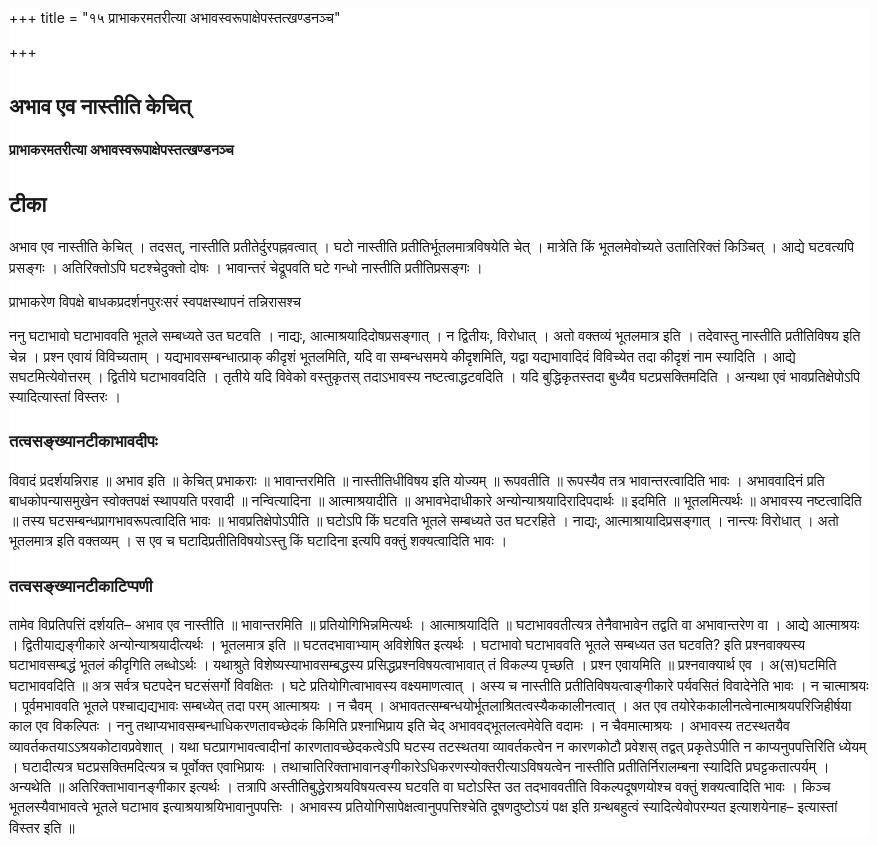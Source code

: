 +++
title = "१५ प्राभाकरमतरीत्या अभावस्वरूपाक्षेपस्तत्खण्डनञ्च"

+++


## अभाव एव नास्तीति केचित्

**प्राभाकरमतरीत्या अभावस्वरूपाक्षेपस्तत्खण्डनञ्च**

## **टीका**

अभाव एव नास्तीति केचित् । तदसत्, नास्तीति प्रतीतेर्दुरपह्नवत्वात् । घटो नास्तीति प्रतीतिर्भूतलमात्रविषयेति चेत् । मात्रेति किं भूतलमेवोच्यते उतातिरिक्तं किञ्चित् । आद्ये घटवत्यपि प्रसङ्गः । अतिरिक्तोऽपि घटश्चेदुक्तो दोषः । भावान्तरं चेद्रूपवति घटे गन्धो नास्तीति प्रतीतिप्रसङ्गः ।

प्राभाकरेण विपक्षे बाधकप्रदर्शनपुरःसरं स्वपक्षस्थापनं तन्निरासश्च

ननु घटाभावो घटाभाववति भूतले सम्बध्यते उत घटवति । नाद्यः, आत्माश्रयादिदोषप्रसङ्गात् । न द्वितीयः, विरोधात् । अतो वक्तव्यं भूतलमात्र इति । तदेवास्तु नास्तीति प्रतीतिविषय इति चेन्न । प्रश्न एवायं विविच्यताम् । यद्यभावसम्बन्धात्प्राक् कीदृशं भूतलमिति, यदि वा सम्बन्धसमये कीदृशमिति, यद्वा यद्यभावादिदं विविच्येत तदा कीदृशं नाम स्यादिति । आद्ये सघटमित्येवोत्तरम् । द्वितीये घटाभाववदिति । तृतीये यदि विवेको वस्तुकृतस् तदाऽभावस्य नष्टत्वाद्धटवदिति । यदि बुद्धिकृतस्तदा बुध्यैव घटप्रसक्तिमदिति । अन्यथा एवं भावप्रतिक्षेपोऽपि स्यादित्यास्तां विस्तरः ।

### **तत्वसङ्ख्यानटीकाभावदीपः**

विवादं प्रदर्शयन्निराह ॥ अभाव इति ॥ केचित् प्रभाकराः ॥ भावान्तरमिति ॥ नास्तीतिधीविषय इति योज्यम् ॥ रूपवतीति ॥ रूपस्यैव तत्र भावान्तरत्वादिति भावः । अभाववादिनं प्रति बाधकोपन्यासमुखेन स्वोक्तपक्षं स्थापयति परवादी ॥ नन्वित्यादिना ॥ आत्माश्रयादीति ॥ अभावभेदाधीकारे अन्योन्याश्रयादिरादिपदार्थः ॥ इदमिति ॥ भूतलमित्यर्थः ॥ अभावस्य नष्टत्वादिति ॥ तस्य घटसम्बन्धप्रागभावरूपत्वादिति भावः ॥ भावप्रतिक्षेपोऽपीति ॥ घटोऽपि किं घटवति भूतले सम्बध्यते उत घटरहिते । नाद्यः, आत्माश्रायादिप्रसङ्गात् । नान्त्यः विरोधात् । अतो भूतलमात्र इति वक्तव्यम् । स एव च घटादिप्रतीतिविषयोऽस्तु किं घटादिना इत्यपि वक्तुं शक्यत्वादिति भावः ।

### **तत्वसङ्ख्यानटीकाटिप्पणी**

तामेव विप्रतिपत्तिं दर्शयति– अभाव एव नास्तीति ॥ भावान्तरमिति ॥ प्रतियोगिभिन्नमित्यर्थः । आत्माश्रयादिति ॥ घटाभाववतीत्यत्र तेनैवाभावेन तद्वति वा अभावान्तरेण वा । आद्ये आत्माश्रयः । द्वितीयाद्यङ्गीकारे अन्योन्याश्रयादीत्यर्थः । भूतलमात्र इति ॥ घटतदभावाभ्याम् अविशेषित इत्यर्थः । घटाभावो घटाभाववति भूतले सम्बध्यत उत घटवति? इति प्रश्नवाक्यस्य घटाभावसम्बद्धं भूतलं कीदृगिति लब्धोऽर्थः । यथाश्रुते विशेष्यस्याभावसम्बद्धस्य प्रसिद्धप्रश्नविषयत्वाभावात् तं विकल्प्य पृच्छति । प्रश्न एवायमिति ॥ प्रश्नवाक्यार्थ एव । अ(स)घटमिति घटाभाववदिति ॥ अत्र सर्वत्र घटपदेन घटसंसर्गो विवक्षितः । घटे प्रतियोगित्वाभावस्य वक्ष्यमाणत्वात् । अस्य च नास्तीति प्रतीतिविषयत्वाङ्गीकारे पर्यवसितं विवादेनेति भावः । न चात्माश्रयः । पूर्वमभाववति भूतले पश्चाद्यद्यभावः सम्बध्येत् तदा परम् आत्माश्रयः । न चैवम् । अभावतत्सम्बन्धयोर्भूतलाश्रितत्वस्यैककालीनत्वात् । अत एव तयोरेककालीनत्वेनात्माश्रयपरिजिहीर्षया काल एव विकल्पितः । ननु तथाप्यभावसम्बन्धाधिकरणतावच्छेदकं किमिति प्रश्नाभिप्राय इति चेद् अभाववद्भूतलत्वमेवेति वदामः । न चैवमात्माश्रयः । अभावस्य तटस्थतयैव व्यावर्तकतयाऽऽश्रयकोटावप्रवेशात् । यथा घटप्रागभावत्वादीनां कारणतावच्छेदकत्वेऽपि घटस्य तटस्थतया व्यावर्तकत्वेन न कारणकोटौ प्रवेशस् तद्वत् प्रकृतेऽपीति न काप्यनुपपत्तिरिति ध्येयम् । घटादीत्यत्र घटप्रसक्तिमदित्यत्र च पूर्वोक्त एवाभिप्रायः । तथाचातिरिक्ताभावानङ्गीकारेऽधिकरणस्योक्तरीत्याऽविषयत्वेन नास्तीति प्रतीतिर्निरालम्बना स्यादिति प्रघट्टकतात्पर्यम् । अन्यथेति ॥ अतिरिक्ताभावानङ्गीकार इत्यर्थः । तत्रापि अस्तीतिबुद्धेराश्रयविषयत्वस्य घटवति वा घटोऽस्ति उत तदभाववतीति विकल्पदूषणयोश्च वक्तुं शक्यत्वादिति भावः । किञ्च भूतलस्यैवाभावत्वे भूतले घटाभाव इत्याश्रयाश्रयिभावानुपपत्तिः । अभावस्य प्रतियोगिसापेक्षत्वानुपपत्तिश्चेति दूषणदुष्टोऽयं पक्ष इति ग्रन्थबहुत्वं स्यादित्येवोपरम्यत इत्याशयेनाह– इत्यास्तां विस्तर इति ॥
